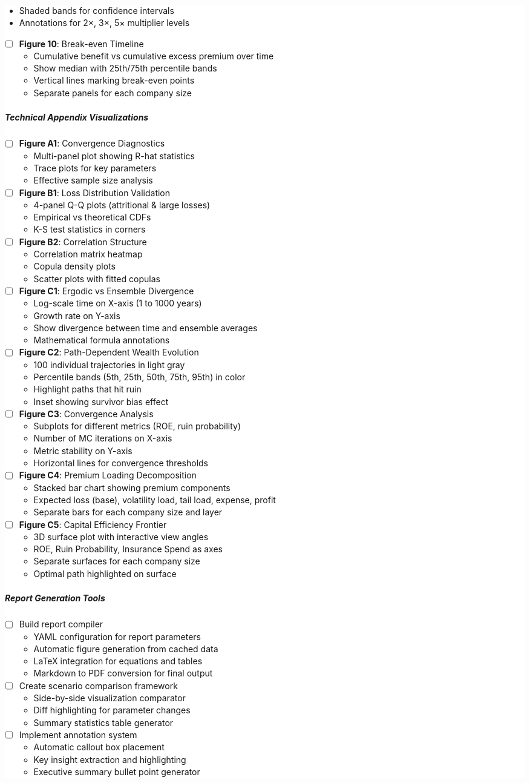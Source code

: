   - Shaded bands for confidence intervals
  - Annotations for 2×, 3×, 5× multiplier levels
- [ ] **Figure 10**: Break-even Timeline
  - Cumulative benefit vs cumulative excess premium over time
  - Show median with 25th/75th percentile bands
  - Vertical lines marking break-even points
  - Separate panels for each company size

##### Technical Appendix Visualizations
- [ ] **Figure A1**: Convergence Diagnostics
  - Multi-panel plot showing R-hat statistics
  - Trace plots for key parameters
  - Effective sample size analysis
- [ ] **Figure B1**: Loss Distribution Validation
  - 4-panel Q-Q plots (attritional & large losses)
  - Empirical vs theoretical CDFs
  - K-S test statistics in corners
- [ ] **Figure B2**: Correlation Structure
  - Correlation matrix heatmap
  - Copula density plots
  - Scatter plots with fitted copulas
- [ ] **Figure C1**: Ergodic vs Ensemble Divergence
  - Log-scale time on X-axis (1 to 1000 years)
  - Growth rate on Y-axis
  - Show divergence between time and ensemble averages
  - Mathematical formula annotations
- [ ] **Figure C2**: Path-Dependent Wealth Evolution
  - 100 individual trajectories in light gray
  - Percentile bands (5th, 25th, 50th, 75th, 95th) in color
  - Highlight paths that hit ruin
  - Inset showing survivor bias effect
- [ ] **Figure C3**: Convergence Analysis
  - Subplots for different metrics (ROE, ruin probability)
  - Number of MC iterations on X-axis
  - Metric stability on Y-axis
  - Horizontal lines for convergence thresholds
- [ ] **Figure C4**: Premium Loading Decomposition
  - Stacked bar chart showing premium components
  - Expected loss (base), volatility load, tail load, expense, profit
  - Separate bars for each company size and layer
- [ ] **Figure C5**: Capital Efficiency Frontier
  - 3D surface plot with interactive view angles
  - ROE, Ruin Probability, Insurance Spend as axes
  - Separate surfaces for each company size
  - Optimal path highlighted on surface

##### Report Generation Tools
- [ ] Build report compiler
  - YAML configuration for report parameters
  - Automatic figure generation from cached data
  - LaTeX integration for equations and tables
  - Markdown to PDF conversion for final output
- [ ] Create scenario comparison framework
  - Side-by-side visualization comparator
  - Diff highlighting for parameter changes
  - Summary statistics table generator
- [ ] Implement annotation system
  - Automatic callout box placement
  - Key insight extraction and highlighting
  - Executive summary bullet point generator
